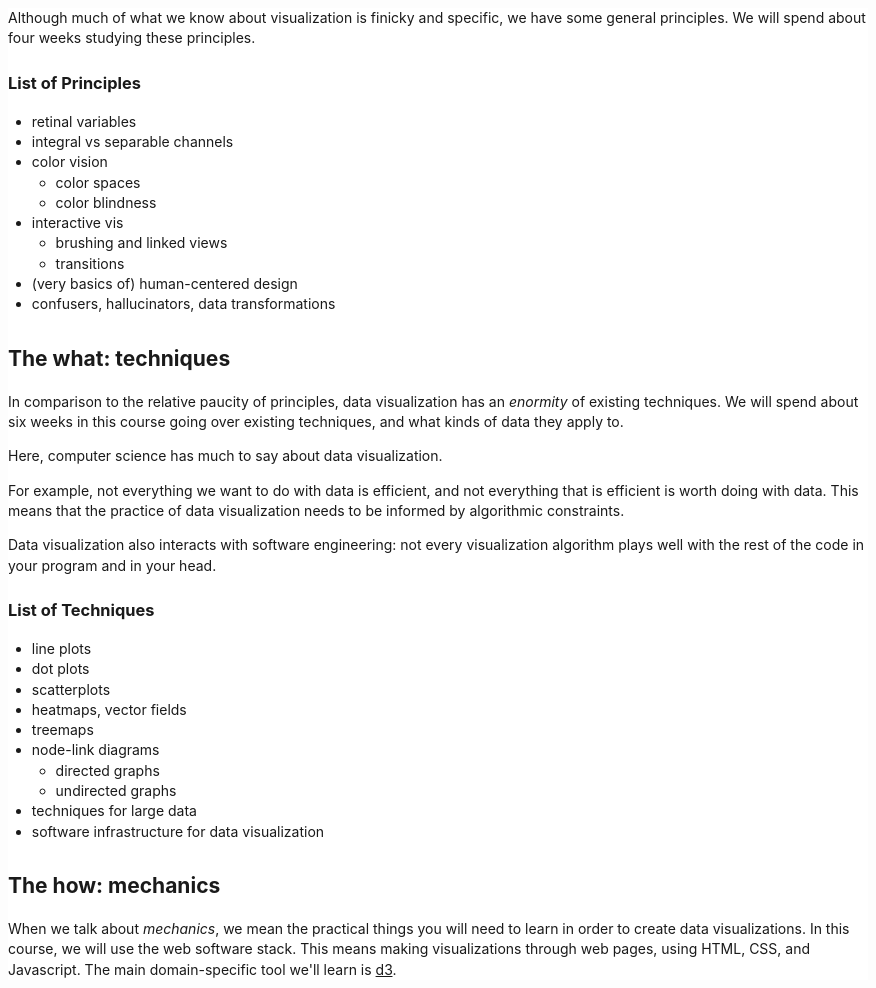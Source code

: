 Although much of what we know about visualization is finicky and
specific, we have some general principles. We will spend about four
weeks studying these principles.

### List of Principles

* retinal variables
* integral vs separable channels
* color vision
  * color spaces
  * color blindness
* interactive vis
  * brushing and linked views
  * transitions
* (very basics of) human-centered design
* confusers, hallucinators, data transformations

## The what: techniques

In comparison to the relative paucity of principles, data
visualization has an *enormity* of existing techniques. We will spend
about six weeks in this course going over existing
techniques, and what kinds of data they apply to.

Here, computer science has much to say about data
visualization. 

For example, not everything we want to do with data is
efficient, and not everything that is efficient is worth doing with
data. This means that the practice of data visualization needs to be
informed by algorithmic constraints. 

Data visualization also interacts with software engineering: not every
visualization algorithm plays well with the rest of the code in your
program and in your head.

### List of Techniques

* line plots
* dot plots
* scatterplots
* heatmaps, vector fields
* treemaps
* node-link diagrams
  * directed graphs
  * undirected graphs
* techniques for large data
* software infrastructure for data visualization
  
## The how: mechanics

When we talk about *mechanics*, we mean the practical things
you will need to learn in order to create data visualizations. In this
course, we will use the web software stack. This means making
visualizations through web pages, using HTML, CSS, and Javascript. The
main domain-specific tool we'll learn is [d3](http://d3js.org).
